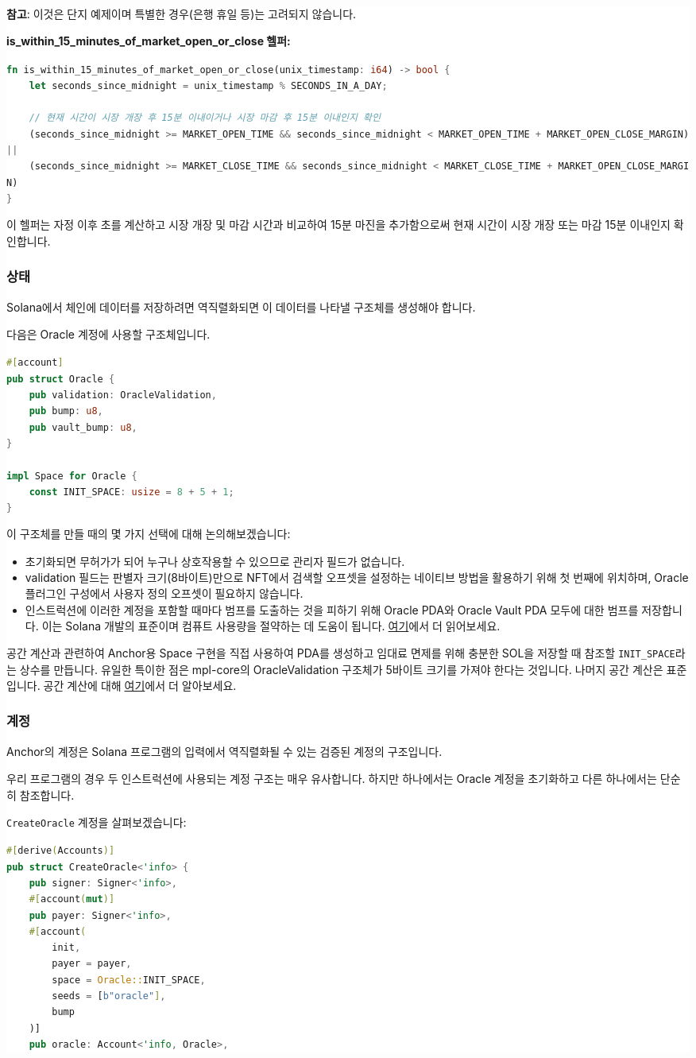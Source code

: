 **참고**: 이것은 단지 예제이며 특별한 경우(은행 휴일 등)는 고려되지 않습니다.

**is_within_15_minutes_of_market_open_or_close 헬퍼:**
```rust
fn is_within_15_minutes_of_market_open_or_close(unix_timestamp: i64) -> bool {
    let seconds_since_midnight = unix_timestamp % SECONDS_IN_A_DAY;

    // 현재 시간이 시장 개장 후 15분 이내이거나 시장 마감 후 15분 이내인지 확인
    (seconds_since_midnight >= MARKET_OPEN_TIME && seconds_since_midnight < MARKET_OPEN_TIME + MARKET_OPEN_CLOSE_MARGIN) ||
    (seconds_since_midnight >= MARKET_CLOSE_TIME && seconds_since_midnight < MARKET_CLOSE_TIME + MARKET_OPEN_CLOSE_MARGIN)
}
```

이 헬퍼는 자정 이후 초를 계산하고 시장 개장 및 마감 시간과 비교하여 15분 마진을 추가함으로써 현재 시간이 시장 개장 또는 마감 15분 이내인지 확인합니다.

### 상태

Solana에서 체인에 데이터를 저장하려면 역직렬화되면 이 데이터를 나타낼 구조체를 생성해야 합니다.

다음은 Oracle 계정에 사용할 구조체입니다.
```rust
#[account]
pub struct Oracle {
    pub validation: OracleValidation,
    pub bump: u8,
    pub vault_bump: u8,
}

impl Space for Oracle {
    const INIT_SPACE: usize = 8 + 5 + 1;
}
```
이 구조체를 만들 때의 몇 가지 선택에 대해 논의해보겠습니다:
- 초기화되면 무허가가 되어 누구나 상호작용할 수 있으므로 관리자 필드가 없습니다.
- validation 필드는 판별자 크기(8바이트)만으로 NFT에서 검색할 오프셋을 설정하는 네이티브 방법을 활용하기 위해 첫 번째에 위치하며, Oracle 플러그인 구성에서 사용자 정의 오프셋이 필요하지 않습니다.
- 인스트럭션에 이러한 계정을 포함할 때마다 범프를 도출하는 것을 피하기 위해 Oracle PDA와 Oracle Vault PDA 모두에 대한 범프를 저장합니다. 이는 Solana 개발의 표준이며 컴퓨트 사용량을 절약하는 데 도움이 됩니다. [여기](https://solana.stackexchange.com/questions/12200/why-do-i-need-to-store-the-bump-inside-the-pda)에서 더 읽어보세요.

공간 계산과 관련하여 Anchor용 Space 구현을 직접 사용하여 PDA를 생성하고 임대료 면제를 위해 충분한 SOL을 저장할 때 참조할 `INIT_SPACE`라는 상수를 만듭니다.
유일한 특이한 점은 mpl-core의 OracleValidation 구조체가 5바이트 크기를 가져야 한다는 것입니다. 나머지 공간 계산은 표준입니다. 공간 계산에 대해 [여기](https://book.anchor-lang.com/anchor_references/space.html)에서 더 알아보세요.

### 계정

Anchor의 계정은 Solana 프로그램의 입력에서 역직렬화될 수 있는 검증된 계정의 구조입니다.

우리 프로그램의 경우 두 인스트럭션에 사용되는 계정 구조는 매우 유사합니다. 하지만 하나에서는 Oracle 계정을 초기화하고 다른 하나에서는 단순히 참조합니다.

`CreateOracle` 계정을 살펴보겠습니다:
```rust
#[derive(Accounts)]
pub struct CreateOracle<'info> {
    pub signer: Signer<'info>,
    #[account(mut)]
    pub payer: Signer<'info>,
    #[account(
        init,
        payer = payer,
        space = Oracle::INIT_SPACE,
        seeds = [b"oracle"],
        bump
    )]
    pub oracle: Account<'info, Oracle>,
```